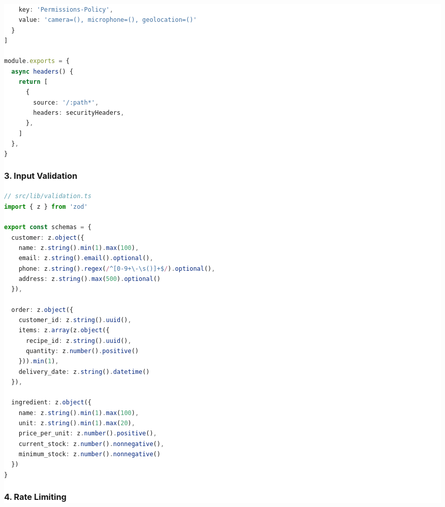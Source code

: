 ```typescript
    key: 'Permissions-Policy',
    value: 'camera=(), microphone=(), geolocation=()'
  }
]

module.exports = {
  async headers() {
    return [
      {
        source: '/:path*',
        headers: securityHeaders,
      },
    ]
  },
}
```

### 3. Input Validation

```typescript
// src/lib/validation.ts
import { z } from 'zod'

export const schemas = {
  customer: z.object({
    name: z.string().min(1).max(100),
    email: z.string().email().optional(),
    phone: z.string().regex(/^[0-9+\-\s()]+$/).optional(),
    address: z.string().max(500).optional()
  }),
  
  order: z.object({
    customer_id: z.string().uuid(),
    items: z.array(z.object({
      recipe_id: z.string().uuid(),
      quantity: z.number().positive()
    })).min(1),
    delivery_date: z.string().datetime()
  }),
  
  ingredient: z.object({
    name: z.string().min(1).max(100),
    unit: z.string().min(1).max(20),
    price_per_unit: z.number().positive(),
    current_stock: z.number().nonnegative(),
    minimum_stock: z.number().nonnegative()
  })
}
```

### 4. Rate Limiting
